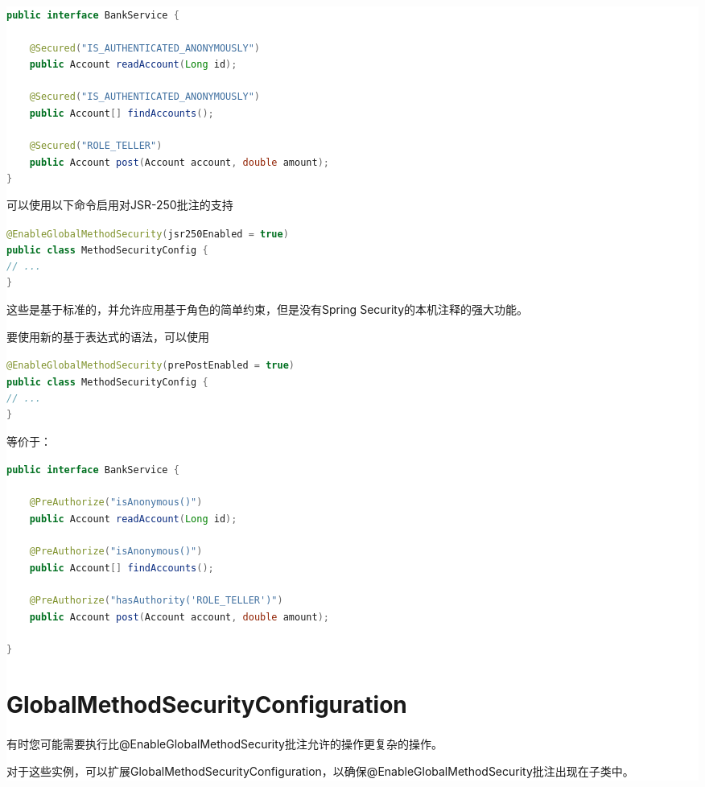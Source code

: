 ```java
public interface BankService {

    @Secured("IS_AUTHENTICATED_ANONYMOUSLY")
    public Account readAccount(Long id);

    @Secured("IS_AUTHENTICATED_ANONYMOUSLY")
    public Account[] findAccounts();

    @Secured("ROLE_TELLER")
    public Account post(Account account, double amount);
}
```

可以使用以下命令启用对JSR-250批注的支持

```java
@EnableGlobalMethodSecurity(jsr250Enabled = true)
public class MethodSecurityConfig {
// ...
}
```

这些是基于标准的，并允许应用基于角色的简单约束，但是没有Spring Security的本机注释的强大功能。 

要使用新的基于表达式的语法，可以使用

```java
@EnableGlobalMethodSecurity(prePostEnabled = true)
public class MethodSecurityConfig {
// ...
}
```

等价于：

```java
public interface BankService {

    @PreAuthorize("isAnonymous()")
    public Account readAccount(Long id);

    @PreAuthorize("isAnonymous()")
    public Account[] findAccounts();

    @PreAuthorize("hasAuthority('ROLE_TELLER')")
    public Account post(Account account, double amount);

}
```

# GlobalMethodSecurityConfiguration

有时您可能需要执行比@EnableGlobalMethodSecurity批注允许的操作更复杂的操作。 

对于这些实例，可以扩展GlobalMethodSecurityConfiguration，以确保@EnableGlobalMethodSecurity批注出现在子类中。 
